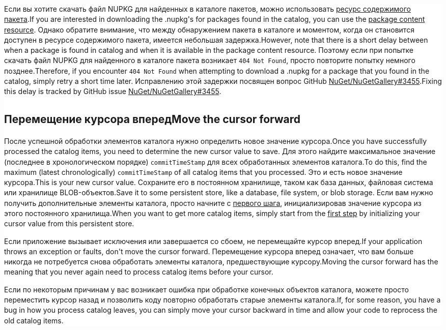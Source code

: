 <span data-ttu-id="aaed2-155">Если вы хотите скачать файл NUPKG для найденных в каталоге пакетов, можно использовать [ресурс содержимого пакета](../../api/package-base-address-resource.md).</span><span class="sxs-lookup"><span data-stu-id="aaed2-155">If you are interested in downloading the .nupkg's for packages found in the catalog, you can use the [package content resource](../../api/package-base-address-resource.md).</span></span> <span data-ttu-id="aaed2-156">Однако обратите внимание, что между обнаружением пакета в каталоге и моментом, когда он становится доступен в ресурсе содержимого пакета, имеется небольшая задержка.</span><span class="sxs-lookup"><span data-stu-id="aaed2-156">However, note that there is a short delay between when a package is found in catalog and when it is available in the package content resource.</span></span> <span data-ttu-id="aaed2-157">Поэтому если при попытке скачать файл NUPKG для найденного в каталоге пакета возникает `404 Not Found`, просто повторите попытку немного позднее.</span><span class="sxs-lookup"><span data-stu-id="aaed2-157">Therefore, if you encounter `404 Not Found` when attempting to download a .nupkg for a package that you found in the catalog, simply retry a short time later.</span></span> <span data-ttu-id="aaed2-158">Исправлению этой задержки посвящен вопрос GitHub [NuGet/NuGetGallery#3455](https://github.com/NuGet/NuGetGallery/issues/3455).</span><span class="sxs-lookup"><span data-stu-id="aaed2-158">Fixing this delay is tracked by GitHub issue [NuGet/NuGetGallery#3455](https://github.com/NuGet/NuGetGallery/issues/3455).</span></span>

## <a name="move-the-cursor-forward"></a><span data-ttu-id="aaed2-159">Перемещение курсора вперед</span><span class="sxs-lookup"><span data-stu-id="aaed2-159">Move the cursor forward</span></span>

<span data-ttu-id="aaed2-160">После успешной обработки элементов каталога нужно определить новое значение курсора.</span><span class="sxs-lookup"><span data-stu-id="aaed2-160">Once you have successfully processed the catalog items, you need to determine the new cursor value to save.</span></span> <span data-ttu-id="aaed2-161">Для этого найдите максимальное значение (последнее в хронологическом порядке) `commitTimeStamp` для всех обработанных элементов каталога.</span><span class="sxs-lookup"><span data-stu-id="aaed2-161">To do this, find the maximum (latest chronologically) `commitTimeStamp` of all catalog items that you processed.</span></span> <span data-ttu-id="aaed2-162">Это и есть новое значение курсора.</span><span class="sxs-lookup"><span data-stu-id="aaed2-162">This is your new cursor value.</span></span> <span data-ttu-id="aaed2-163">Сохраните его в постоянном хранилище, таком как база данных, файловая система или хранилище BLOB-объектов.</span><span class="sxs-lookup"><span data-stu-id="aaed2-163">Save it to some persistent store, like a database, file system, or blob storage.</span></span> <span data-ttu-id="aaed2-164">Если вам нужно получить дополнительные элементы каталога, просто начните с [первого шага](#initialize-a-cursor), инициализировав значение курсора из этого постоянного хранилища.</span><span class="sxs-lookup"><span data-stu-id="aaed2-164">When you want to get more catalog items, simply start from the [first step](#initialize-a-cursor) by initializing your cursor value from this persistent store.</span></span>

<span data-ttu-id="aaed2-165">Если приложение вызывает исключения или завершается со сбоем, не перемещайте курсор вперед.</span><span class="sxs-lookup"><span data-stu-id="aaed2-165">If your application throws an exception or faults, don't move the cursor forward.</span></span> <span data-ttu-id="aaed2-166">Перемещение курсора вперед означает, что вам больше никогда не потребуется снова обработать элементы каталога, предшествующие курсору.</span><span class="sxs-lookup"><span data-stu-id="aaed2-166">Moving the cursor forward has the meaning that you never again need to process catalog items before your cursor.</span></span>

<span data-ttu-id="aaed2-167">Если по некоторым причинам у вас возникает ошибка при обработке конечных объектов каталога, можете просто переместить курсор назад и позволить коду повторно обработать старые элементы каталога.</span><span class="sxs-lookup"><span data-stu-id="aaed2-167">If, for some reason, you have a bug in how you process catalog leaves, you can simply move your cursor backward in time and allow your code to reprocess the old catalog items.</span></span>
